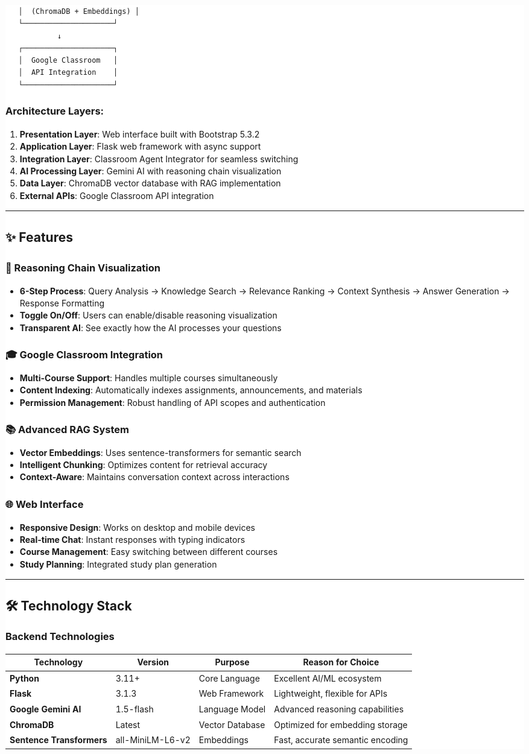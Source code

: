 ```
   │  (ChromaDB + Embeddings) │
   └─────────────────────┘
            ↓
   ┌─────────────────────┐
   │  Google Classroom   │
   │  API Integration    │
   └─────────────────────┘
```

### Architecture Layers:

1. **Presentation Layer**: Web interface built with Bootstrap 5.3.2
2. **Application Layer**: Flask web framework with async support
3. **Integration Layer**: Classroom Agent Integrator for seamless switching
4. **AI Processing Layer**: Gemini AI with reasoning chain visualization
5. **Data Layer**: ChromaDB vector database with RAG implementation
6. **External APIs**: Google Classroom API integration
---

## ✨ Features

### 🧠 Reasoning Chain Visualization
- **6-Step Process**: Query Analysis → Knowledge Search → Relevance Ranking → Context Synthesis → Answer Generation → Response Formatting
- **Toggle On/Off**: Users can enable/disable reasoning visualization
- **Transparent AI**: See exactly how the AI processes your questions

### 🎓 Google Classroom Integration
- **Multi-Course Support**: Handles multiple courses simultaneously
- **Content Indexing**: Automatically indexes assignments, announcements, and materials
- **Permission Management**: Robust handling of API scopes and authentication

### 📚 Advanced RAG System
- **Vector Embeddings**: Uses sentence-transformers for semantic search
- **Intelligent Chunking**: Optimizes content for retrieval accuracy
- **Context-Aware**: Maintains conversation context across interactions

### 🌐 Web Interface
- **Responsive Design**: Works on desktop and mobile devices
- **Real-time Chat**: Instant responses with typing indicators
- **Course Management**: Easy switching between different courses
- **Study Planning**: Integrated study plan generation

---

## 🛠️ Technology Stack

### Backend Technologies
| Technology | Version | Purpose | Reason for Choice |
|------------|---------|---------|-------------------|
| **Python** | 3.11+ | Core Language | Excellent AI/ML ecosystem |
| **Flask** | 3.1.3 | Web Framework | Lightweight, flexible for APIs |
| **Google Gemini AI** | 1.5-flash | Language Model | Advanced reasoning capabilities |
| **ChromaDB** | Latest | Vector Database | Optimized for embedding storage |
| **Sentence Transformers** | all-MiniLM-L6-v2 | Embeddings | Fast, accurate semantic encoding |

